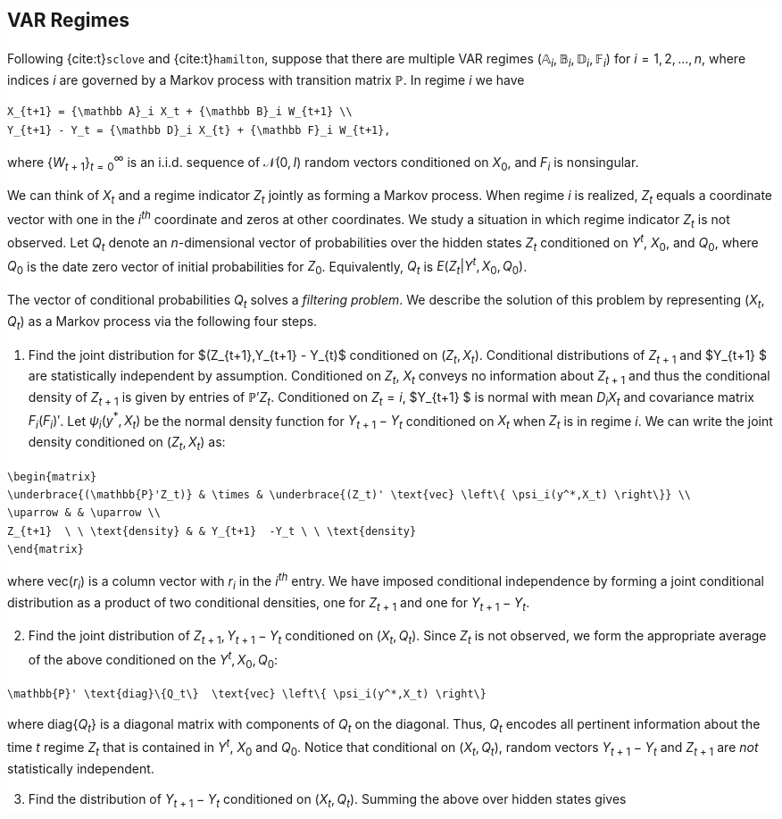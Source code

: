 ## VAR Regimes
Following {cite:t}`sclove` and {cite:t}`hamilton`, suppose that there are multiple VAR regimes $({\mathbb A}_i, {\mathbb B}_i, {\mathbb D}_i, {\mathbb F}_i)$ for $i=1,2,...,n$, where indices $i$ are governed by a Markov process with transition matrix $\mathbb{P}$. In regime $i$ we have

```{math}
X_{t+1} = {\mathbb A}_i X_t + {\mathbb B}_i W_{t+1} \\
Y_{t+1} - Y_t = {\mathbb D}_i X_{t} + {\mathbb F}_i W_{t+1},
```
where $\{W_{t+1}\}_{t=0}^\infty$ is an i.i.d. sequence of $\mathcal{N}(0,I)$ random vectors conditioned on $X_0$, and $F_i$ is nonsingular.

We can think of $X_t$ and a regime indicator $Z_t$ jointly as forming a Markov process. When regime $i$ is realized, $Z_t$ equals a coordinate vector with one in the $i^{th}$ coordinate and zeros at other coordinates. We study a situation in which regime indicator $Z_t$ is not observed. Let $Q_t$ denote an $n$-dimensional vector of probabilities over the hidden states $Z_t$ conditioned on $Y^t$, $X_0$, and $Q_0$, where $Q_0$ is the date zero vector of initial probabilities for $Z_0$. Equivalently, $Q_t$ is $E(Z_t \vert Y^t, X_0, Q_0)$.

The vector of conditional probabilities $Q_t$ solves a *filtering problem*. We describe the solution of this problem by representing $(X_t,Q_t)$ as a Markov process via the following four steps.

1. Find the joint distribution for $(Z_{t+1},Y_{t+1} - Y_{t)$ conditioned on $(Z_t,X_t)$. Conditional distributions of $Z_{t+1}$ and $Y_{t+1} $ are statistically independent by assumption. Conditioned on $Z_t$, $X_t$ conveys no information about $Z_{t+1}$ and thus the conditional density of $Z_{t+1}$ is given by entries of $\mathbb{P}'Z_t$. Conditioned on $Z_t = i$, $Y_{t+1} $ is normal with mean $D_i X_t$ and covariance matrix $F_i(F_i)'$. Let $\psi_i(y^*,X_t)$ be the normal density function for $Y_{t+1}-Y_t$ conditioned on $X_t$ when $Z_t$ is in regime $i$. We can write the joint density conditioned on $(Z_t, X_t)$ as:

```{math}
\begin{matrix}
\underbrace{(\mathbb{P}'Z_t)} & \times & \underbrace{(Z_t)' \text{vec} \left\{ \psi_i(y^*,X_t) \right\}} \\
\uparrow & & \uparrow \\
Z_{t+1}  \ \ \text{density} & & Y_{t+1}  -Y_t \ \ \text{density}
\end{matrix}
```
where $\text{vec}(r_i)$ is a column vector with $r_i$ in the $i^{th}$ entry. We have imposed conditional independence by forming a joint conditional distribution as a product of two conditional densities, one for $Z_{t+1}$ and one for $Y_{t+1}-Y_t$.

2. Find the joint distribution of $Z_{t+1}, Y_{t+1}-Y_t$ conditioned on $(X_t,Q_t)$. Since $Z_t$ is not observed, we form the appropriate average of the above conditioned on the $Y^t, X_0, Q_0$:

```{math}
\mathbb{P}' \text{diag}\{Q_t\}  \text{vec} \left\{ \psi_i(y^*,X_t) \right\}
```
where $\text{diag}\{Q_t\}$ is a diagonal matrix with components of $Q_t$ on the diagonal. Thus, $Q_t$ encodes all pertinent information about the time $t$ regime $Z_t$ that is contained in $Y^t$, $X_0$ and $Q_0$. Notice that conditional on $(X_t,Q_t)$, random vectors $Y_{t+1}-Y_t$ and $Z_{t+1}$ are *not* statistically independent.

3. Find the distribution of $Y_{t+1}-Y_t$ conditioned on $(X_t,Q_t)$. Summing the above over hidden states gives
